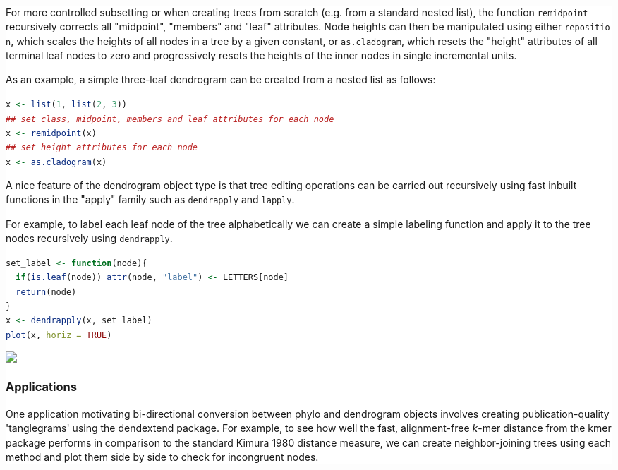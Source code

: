 For more controlled subsetting or when creating trees from scratch
(e.g. from a standard nested list), the function `remidpoint` 
recursively corrects all "midpoint", "members" and "leaf" attributes.
Node heights can then be manipulated using either `reposition`, which 
scales the heights of all nodes in a tree by a given constant, or
`as.cladogram`, which resets the "height" attributes of all terminal 
leaf nodes to zero and progressively resets the heights of the inner nodes
in single incremental units.

As an example, a simple three-leaf dendrogram can be created from 
a nested list as follows:


```r
x <- list(1, list(2, 3))
## set class, midpoint, members and leaf attributes for each node
x <- remidpoint(x)
## set height attributes for each node
x <- as.cladogram(x)
```


A nice feature of the dendrogram object type is that tree 
editing operations can be carried out recursively 
using fast inbuilt functions in the "apply" family such as `dendrapply` 
and `lapply`. 

For example, to label each leaf node of the tree alphabetically we can 
create a simple labeling function and apply it to the tree nodes recursively using
`dendrapply`.


```r
set_label <- function(node){
  if(is.leaf(node)) attr(node, "label") <- LETTERS[node]
  return(node)
}
x <- dendrapply(x, set_label)
plot(x, horiz = TRUE)
```

<img src="/img/blog-images/2018-07-12-phylogram/unnamed-chunk-6-1.png" width="1000px" style="display: block; margin: auto auto auto 0;" />


### Applications

One application motivating bi-directional conversion between phylo and
dendrogram objects involves creating publication-quality 'tanglegrams' using
the [dendextend](https://github.com/talgalili/dendextend) package.
For example, to see how well the fast, alignment-free *k*-mer distance
from the [kmer](https://CRAN.R-project.org/package=kmer) package 
performs in comparison to the standard Kimura 1980 distance measure, 
we can create neighbor-joining trees using each method and plot them side by side
to check for incongruent nodes.



